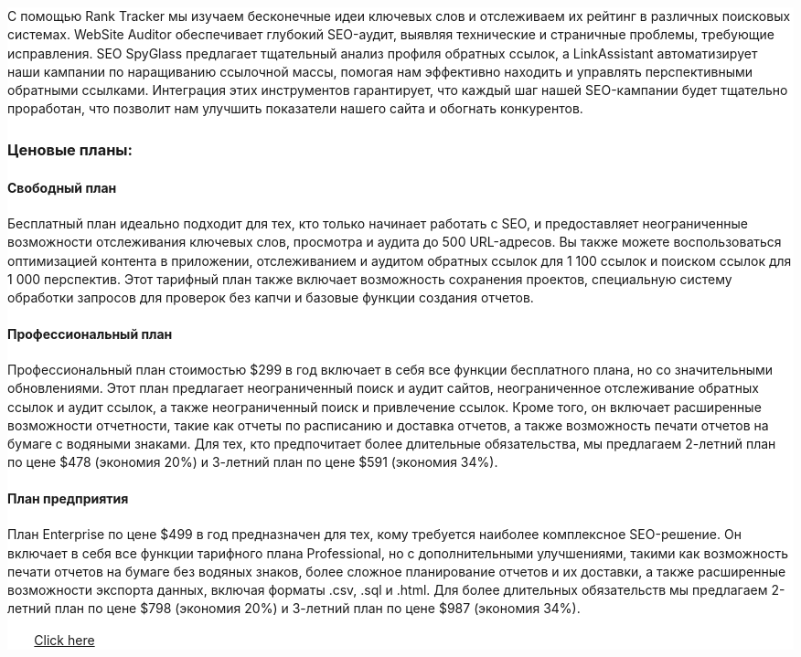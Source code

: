 С помощью Rank Tracker мы изучаем бесконечные идеи ключевых слов и отслеживаем их рейтинг в различных поисковых системах. WebSite Auditor обеспечивает глубокий SEO-аудит, выявляя технические и страничные проблемы, требующие исправления. SEO SpyGlass предлагает тщательный анализ профиля обратных ссылок, а LinkAssistant автоматизирует наши кампании по наращиванию ссылочной массы, помогая нам эффективно находить и управлять перспективными обратными ссылками. Интеграция этих инструментов гарантирует, что каждый шаг нашей SEO-кампании будет тщательно проработан, что позволит нам улучшить показатели нашего сайта и обогнать конкурентов.

### Ценовые планы:

#### Свободный план

Бесплатный план идеально подходит для тех, кто только начинает работать с SEO, и предоставляет неограниченные возможности отслеживания ключевых слов, просмотра и аудита до 500 URL-адресов. Вы также можете воспользоваться оптимизацией контента в приложении, отслеживанием и аудитом обратных ссылок для 1 100 ссылок и поиском ссылок для 1 000 перспектив. Этот тарифный план также включает возможность сохранения проектов, специальную систему обработки запросов для проверок без капчи и базовые функции создания отчетов.

#### Профессиональный план

Профессиональный план стоимостью $299 в год включает в себя все функции бесплатного плана, но со значительными обновлениями. Этот план предлагает неограниченный поиск и аудит сайтов, неограниченное отслеживание обратных ссылок и аудит ссылок, а также неограниченный поиск и привлечение ссылок. Кроме того, он включает расширенные возможности отчетности, такие как отчеты по расписанию и доставка отчетов, а также возможность печати отчетов на бумаге с водяными знаками. Для тех, кто предпочитает более длительные обязательства, мы предлагаем 2-летний план по цене $478 (экономия 20%) и 3-летний план по цене $591 (экономия 34%).

#### План предприятия

План Enterprise по цене $499 в год предназначен для тех, кому требуется наиболее комплексное SEO-решение. Он включает в себя все функции тарифного плана Professional, но с дополнительными улучшениями, такими как возможность печати отчетов на бумаге без водяных знаков, более сложное планирование отчетов и их доставки, а также расширенные возможности экспорта данных, включая форматы .csv, .sql и .html. Для более длительных обязательств мы предлагаем 2-летний план по цене $798 (экономия 20%) и 3-летний план по цене $987 (экономия 34%).


<span id="1304648">
					<video width="200" height="200" style="cursor:pointer"
           poster="//a.impactradius-go.com/display-clicktoplayimage/1304648.png"
           onclick="if(!this.playClicked){this.play();this.setAttribute('controls',true);this.playClicked=true;}">
	   <source src="//a.impactradius-go.com/display-ad/15852-1304648">
	   <img src="//a.impactradius-go.com/display-clicktoplayimage/1304648.png" style="border: none; height: 100%; width: 100%; object-fit: contain">
	</video>
	<div style="width:125px;text-align:center"><a href="javascript:window.open(decodeURIComponent('https%3A%2F%2Fthefitville.pxf.io%2Fc%2F5597632%2F1304648%2F15852'), '_blank');void(0);">Click here</a></div>
</span>
<img height="0" width="0" src="https://imp.pxf.io/i/5597632/1304648/15852" style="position:absolute;visibility:hidden;" border="0" />
